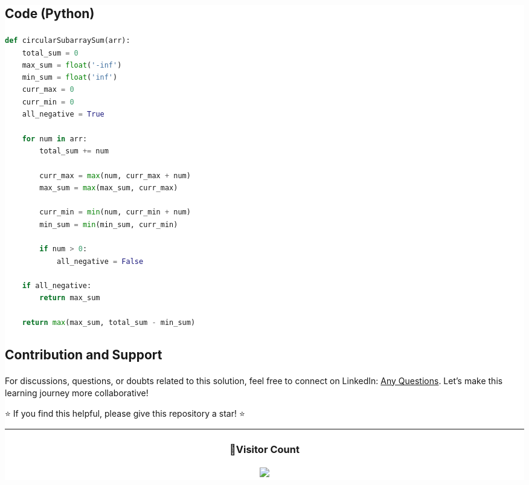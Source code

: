 ## Code (Python)

```python
def circularSubarraySum(arr):
    total_sum = 0
    max_sum = float('-inf')
    min_sum = float('inf')
    curr_max = 0
    curr_min = 0
    all_negative = True

    for num in arr:
        total_sum += num

        curr_max = max(num, curr_max + num)
        max_sum = max(max_sum, curr_max)

        curr_min = min(num, curr_min + num)
        min_sum = min(min_sum, curr_min)

        if num > 0:
            all_negative = False

    if all_negative:
        return max_sum

    return max(max_sum, total_sum - min_sum)
```

## Contribution and Support

For discussions, questions, or doubts related to this solution, feel free to connect on LinkedIn: [Any Questions](https://www.linkedin.com/in/het-patel-8b110525a/). Let’s make this learning journey more collaborative!

⭐ If you find this helpful, please give this repository a star! ⭐

---

<div align="center">
  <h3><b>📍Visitor Count</b></h3>
</div>

<p align="center">
  <img src="https://profile-counter.glitch.me/Hunterdii/count.svg" />
</p>
